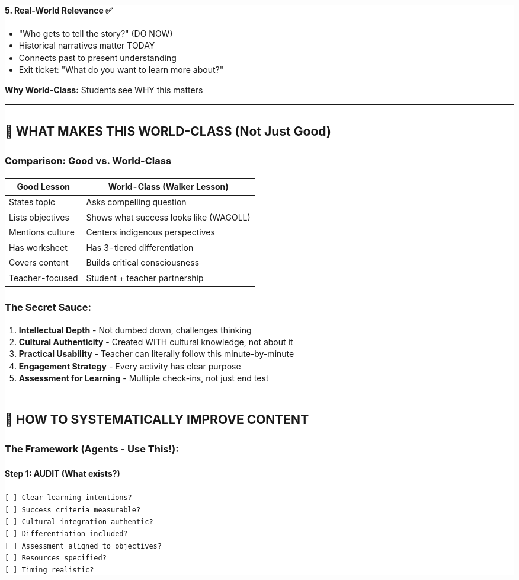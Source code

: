 #### **5. Real-World Relevance ✅**
- "Who gets to tell the story?" (DO NOW)
- Historical narratives matter TODAY
- Connects past to present understanding
- Exit ticket: "What do you want to learn more about?"

**Why World-Class:** Students see WHY this matters

---

## 💎 WHAT MAKES THIS WORLD-CLASS (Not Just Good)

### Comparison: Good vs. World-Class

| Good Lesson | World-Class (Walker Lesson) |
|------------|---------------------------|
| States topic | Asks compelling question |
| Lists objectives | Shows what success looks like (WAGOLL) |
| Mentions culture | Centers indigenous perspectives |
| Has worksheet | Has 3-tiered differentiation |
| Covers content | Builds critical consciousness |
| Teacher-focused | Student + teacher partnership |

### The Secret Sauce:
1. **Intellectual Depth** - Not dumbed down, challenges thinking
2. **Cultural Authenticity** - Created WITH cultural knowledge, not about it
3. **Practical Usability** - Teacher can literally follow this minute-by-minute
4. **Engagement Strategy** - Every activity has clear purpose
5. **Assessment for Learning** - Multiple check-ins, not just end test

---

## 🚀 HOW TO SYSTEMATICALLY IMPROVE CONTENT

### The Framework (Agents - Use This!):

#### **Step 1: AUDIT (What exists?)**
```
[ ] Clear learning intentions?
[ ] Success criteria measurable?
[ ] Cultural integration authentic?
[ ] Differentiation included?
[ ] Assessment aligned to objectives?
[ ] Resources specified?
[ ] Timing realistic?
```

